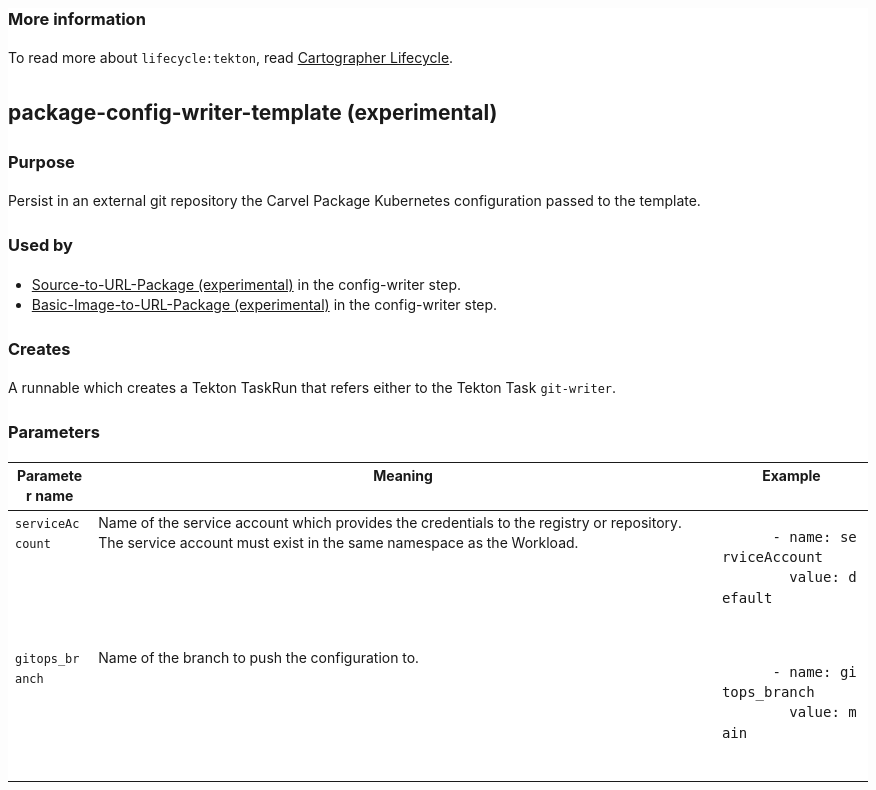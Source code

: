 ### <a id='carvel-more-info'></a> More information

To read more about `lifecycle:tekton`,
read [Cartographer Lifecycle](https://cartographer.sh/docs/v0.6.0/lifecycle/).

## <a id='package-config-writer'></a> package-config-writer-template (experimental)

### <a id='package-config-writer-purpose'></a> Purpose

Persist in an external git repository the Carvel Package Kubernetes configuration passed to the template.

### <a id='package-config-writer-used'></a> Used by

- [Source-to-URL-Package (experimental)](ootb-supply-chain-reference.hbs.md#source-package) in the config-writer step.
- [Basic-Image-to-URL-Package (experimental)](ootb-supply-chain-reference.hbs.md#basic-package) in the config-writer step.

### <a id='package-config-writer-creates'></a> Creates

A runnable which creates a Tekton TaskRun that refers either to the Tekton Task `git-writer`.

### <a id='package-config-writer-params'></a> Parameters

<table>
<thead>
  <tr>
    <th>Parameter name</th>
    <th>Meaning</th>
    <th>Example</th>
  </tr></thead>
  <body>

  <tr>
    <td><code>serviceAccount<code></td>
    <td>
      Name of the service account which provides the credentials to the registry or repository.
      The service account must exist in the same namespace as the Workload.
    </td>
    <td>
      <pre>
      - name: serviceAccount
        value: default
      </pre>
    </td>
  </tr>

  <tr>
    <td><code>gitops_branch<code></td>
    <td>
      Name of the branch to push the configuration to.
    </td>
    <td>
      <pre>
      - name: gitops_branch
        value: main
      </pre>
    </td>
  </tr>

